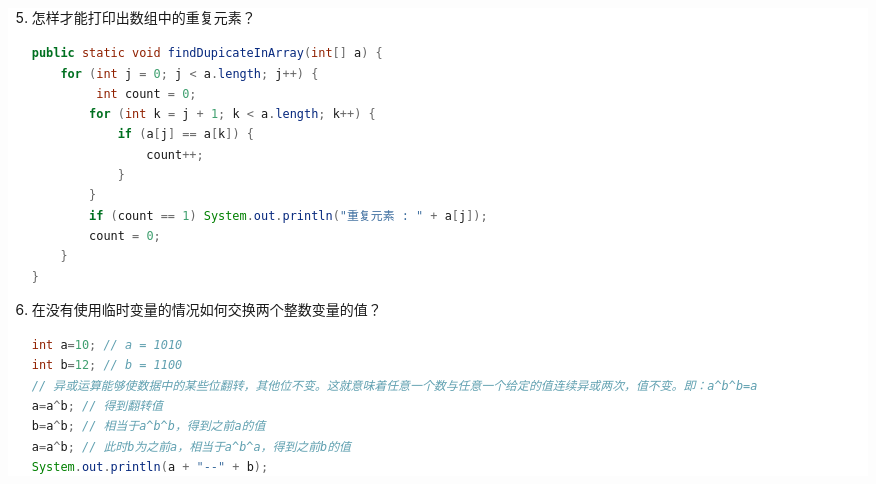    ```java
   ```

5. 怎样才能打印出数组中的重复元素？

   ```java
   public static void findDupicateInArray(int[] a) {
       for (int j = 0; j < a.length; j++) {
         	int count = 0;
           for (int k = j + 1; k < a.length; k++) {
               if (a[j] == a[k]) {
                   count++;
               }
           }
           if (count == 1) System.out.println("重复元素 : " + a[j]);
           count = 0;
       }
   }
   ```

6. 在没有使用临时变量的情况如何交换两个整数变量的值？

   ```java
   int a=10; // a = 1010
   int b=12; // b = 1100
   // 异或运算能够使数据中的某些位翻转，其他位不变。这就意味着任意一个数与任意一个给定的值连续异或两次，值不变。即：a^b^b=a
   a=a^b; // 得到翻转值
   b=a^b; // 相当于a^b^b，得到之前a的值
   a=a^b; // 此时b为之前a，相当于a^b^a，得到之前b的值
   System.out.println(a + "--" + b);
   ```



